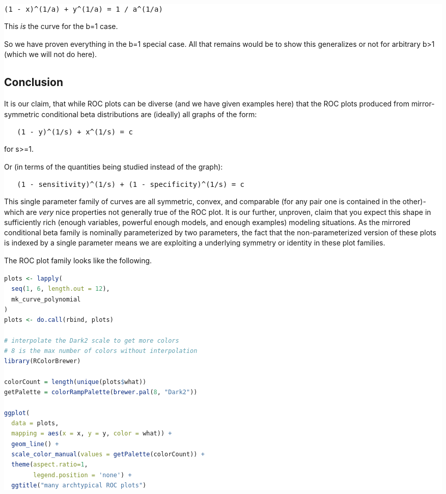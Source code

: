 <pre>
(1 - x)^(1/a) + y^(1/a) = 1 / a^(1/a)
</pre>

This *is* the curve for the b=1 case.

So we have proven everything in the b=1 special case. All that remains
would be to show this generalizes or not for arbitrary b\>1 (which we
will not do here).

## Conclusion

It is our claim, that while ROC plots can be diverse (and we have given
examples here) that the ROC plots produced from mirror-symmetric
conditional beta distributions are (ideally) all graphs of the form:

<pre>
   (1 - y)^(1/s) + x^(1/s) = c
</pre>

for s\>=1.

Or (in terms of the quantities being studied instead of the graph):

<pre>
   (1 - sensitivity)^(1/s) + (1 - specificity)^(1/s) = c
</pre>

This single parameter family of curves are all symmetric, convex, and
comparable (for any pair one is contained in the other)- which are
*very* nice properties not generally true of the ROC plot. It is our
further, unproven, claim that you expect this shape in sufficiently rich
(enough variables, powerful enough models, and enough examples) modeling
situations. As the mirrored conditional beta family is nominally
parameterized by two parameters, the fact that the non-parameterized
version of these plots is indexed by a single parameter means we are
exploiting a underlying symmetry or identity in these plot families.

The ROC plot family looks like the following.

``` r
plots <- lapply(
  seq(1, 6, length.out = 12),
  mk_curve_polynomial
)
plots <- do.call(rbind, plots)

# interpolate the Dark2 scale to get more colors
# 8 is the max number of colors without interpolation
library(RColorBrewer)

colorCount = length(unique(plots$what))
getPalette = colorRampPalette(brewer.pal(8, "Dark2"))
  
ggplot(
  data = plots,
  mapping = aes(x = x, y = y, color = what)) +
  geom_line() +
  scale_color_manual(values = getPalette(colorCount)) + 
  theme(aspect.ratio=1,
        legend.position = 'none') +
  ggtitle("many archtypical ROC plots")
```
